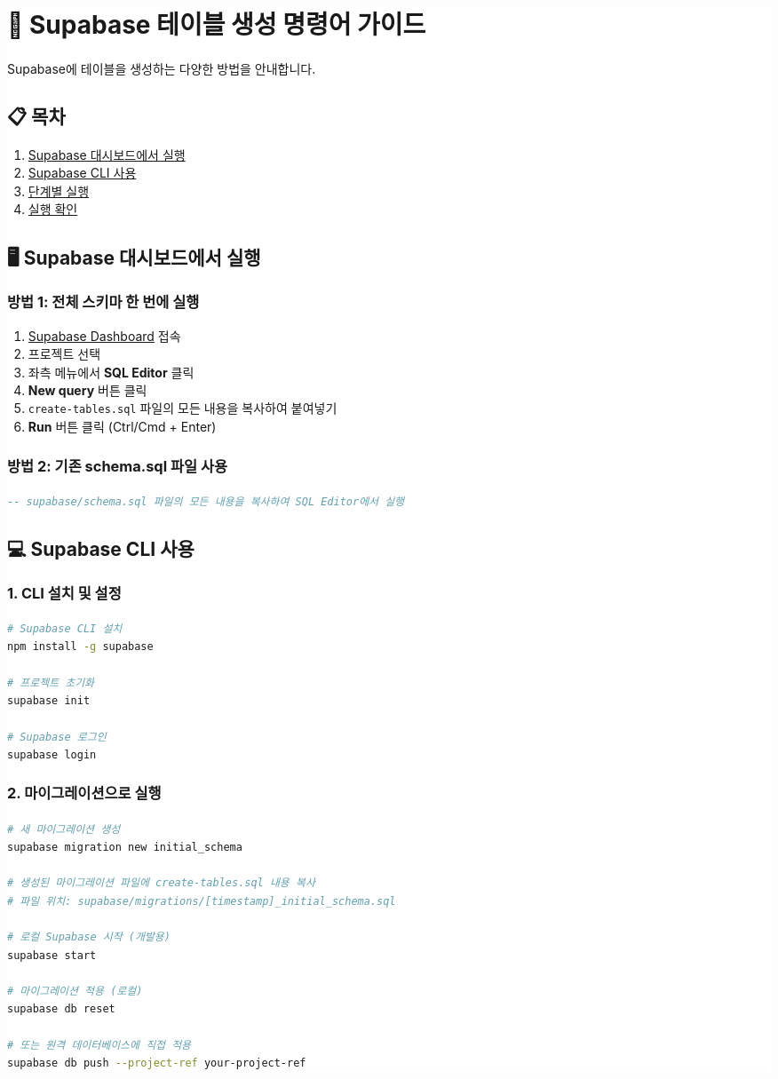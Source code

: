 # 🚀 Supabase 테이블 생성 명령어 가이드

Supabase에 테이블을 생성하는 다양한 방법을 안내합니다.

## 📋 목차

1. [Supabase 대시보드에서 실행](#supabase-대시보드에서-실행)
2. [Supabase CLI 사용](#supabase-cli-사용)
3. [단계별 실행](#단계별-실행)
4. [실행 확인](#실행-확인)

## 🖥️ Supabase 대시보드에서 실행

### 방법 1: 전체 스키마 한 번에 실행

1. [Supabase Dashboard](https://app.supabase.com) 접속
2. 프로젝트 선택
3. 좌측 메뉴에서 **SQL Editor** 클릭
4. **New query** 버튼 클릭
5. `create-tables.sql` 파일의 모든 내용을 복사하여 붙여넣기
6. **Run** 버튼 클릭 (Ctrl/Cmd + Enter)

### 방법 2: 기존 schema.sql 파일 사용

```sql
-- supabase/schema.sql 파일의 모든 내용을 복사하여 SQL Editor에서 실행
```

## 💻 Supabase CLI 사용

### 1. CLI 설치 및 설정

```bash
# Supabase CLI 설치
npm install -g supabase

# 프로젝트 초기화
supabase init

# Supabase 로그인
supabase login
```

### 2. 마이그레이션으로 실행

```bash
# 새 마이그레이션 생성
supabase migration new initial_schema

# 생성된 마이그레이션 파일에 create-tables.sql 내용 복사
# 파일 위치: supabase/migrations/[timestamp]_initial_schema.sql

# 로컬 Supabase 시작 (개발용)
supabase start

# 마이그레이션 적용 (로컬)
supabase db reset

# 또는 원격 데이터베이스에 직접 적용
supabase db push --project-ref your-project-ref
```

